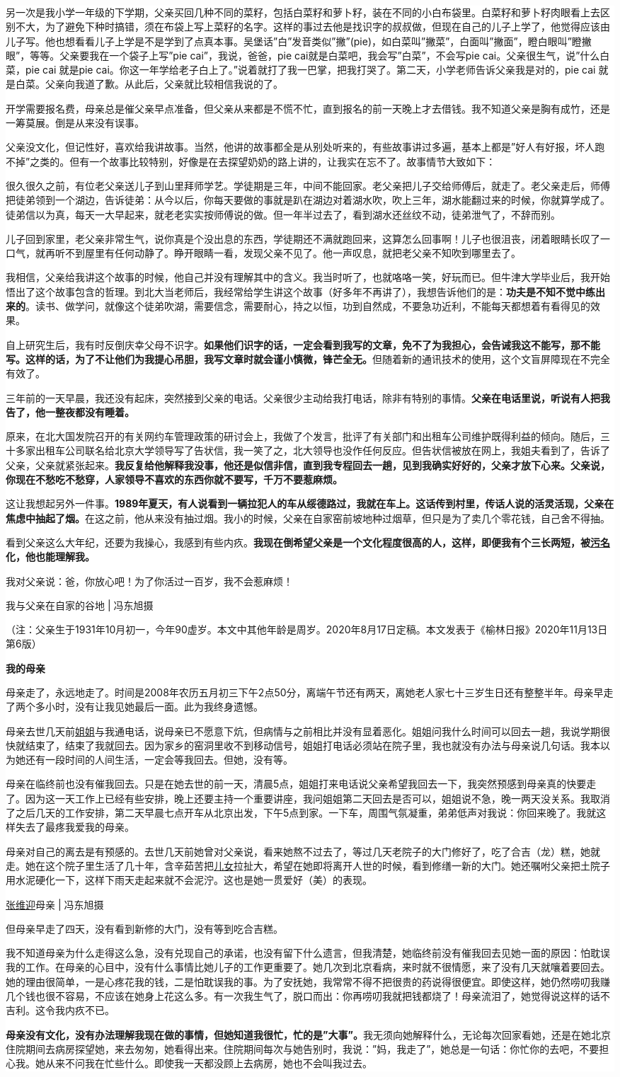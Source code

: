 <p>另一次是我小学一年级的下学期&#65292;父亲买回几种不同的菜籽&#65292;包括白菜籽和萝卜籽&#65292;装在不同的小白布袋里&#12290;白菜籽和萝卜籽肉眼看上去区别不大&#65292;为了避免下种时搞错&#65292;须在布袋上写上菜籽的名字&#12290;这样的事过去他是找识字的叔叔做&#65292;但现在自己的儿子上学了&#65292;他觉得应该由儿子写&#12290;他也想看看儿子上学是不是学到了点真本事&#12290;吴堡话&#8221;白&#8221;发音类似&#8221;撇&#8221;(pie)&#65292;如白菜叫&#8221;撇菜&#8221;&#65292;白面叫&#8221;撇面&#8221;&#65292;瞪白眼叫&#8221;瞪撇眼&#8221;&#65292;等等&#12290;父亲要我在一个袋子上写&#8221;pie cai&#8221;&#65292;我说&#65292;爸爸&#65292;pie cai就是白菜吧&#65292;我会写&#8221;白菜&#8221;&#65292;不会写pie cai&#12290;父亲很生气&#65292;说&#8221;什么白菜&#65292;pie cai 就是pie cai&#12290;你这一年学给老子白上了&#12290;&#8221;说着就打了我一巴掌&#65292;把我打哭了&#12290;第二天&#65292;小学老师告诉父亲我是对的&#65292;pie cai 就是白菜&#12290;父亲向我道了歉&#12290;从此后&#65292;父亲就比较相信我说的了&#12290;</p> <p>开学需要报名费&#65292;母亲总是催父亲早点准备&#65292;但父亲从来都是不慌不忙&#65292;直到报名的前一天晚上才去借钱&#12290;我不知道父亲是胸有成竹&#65292;还是一筹莫展&#12290;倒是从来没有误事&#12290;</p> <p>父亲没文化&#65292;但记性好&#65292;喜欢给我讲故事&#12290;当然&#65292;他讲的故事都全是从别处听来的&#65292;有些故事讲过多遍&#65292;基本上都是&#8221;好人有好报&#65292;坏人跑不掉&#8221;之类的&#12290;但有一个故事比较特别&#65292;好像是在去探望奶奶的路上讲的&#65292;让我实在忘不了&#12290;故事情节大致如下&#65306;</p> <p>很久很久之前&#65292;有位老父亲送儿子到山里拜师学艺&#12290;学徒期是三年&#65292;中间不能回家&#12290;老父亲把儿子交给师傅后&#65292;就走了&#12290;老父亲走后&#65292;师傅把徒弟领到一个湖边&#65292;告诉徒弟&#65306;从今以后&#65292;你每天要做的事就是趴在湖边对着湖水吹&#65292;吹上三年&#65292;湖水能翻过来的时候&#65292;你就算学成了&#12290;徒弟信以为真&#65292;每天一大早起来&#65292;就老老实实按师傅说的做&#12290;但一年半过去了&#65292;看到湖水还丝纹不动&#65292;徒弟泄气了&#65292;不辞而别&#12290;</p> <p>儿子回到家里&#65292;老父亲非常生气&#65292;说你真是个没出息的东西&#65292;学徒期还不满就跑回来&#65292;这算怎么回事啊&#65281;儿子也很沮丧&#65292;闭着眼睛长叹了一口气&#65292;就再听不到屋里有任何动静了&#12290;睁开眼睛一看&#65292;发现父亲不见了&#12290;他一声叹息&#65292;就把老父亲不知吹到哪里去了&#12290;</p> <p>我相信&#65292;父亲给我讲这个故事的时候&#65292;他自己并没有理解其中的含义&#12290;我当时听了&#65292;也就咯咯一笑&#65292;好玩而已&#12290;但牛津大学毕业后&#65292;我开始悟出了这个故事包含的哲理&#12290;到北大当老师后&#65292;我经常给学生讲这个故事&#65288;好多年不再讲了&#65289;&#65292;我想告诉他们的是&#65306;<strong>功夫是不知不觉中练出来的</strong>&#12290;读书&#12289;做学问&#65292;就像这个徒弟吹湖&#65292;需要信念&#65292;需要耐心&#65292;持之以恒&#65292;功到自然成&#65292;不要急功近利&#65292;不能每天都想着有看得见的效果&#12290;</p> <p>自上研究生后&#65292;我有时反倒庆幸父母不识字&#12290;<strong>如果他们识字的话&#65292;一定会看到我写的文章&#65292;免不了为我担心&#65292;会告诫我这不能写&#65292;那不能写&#12290;这样的话&#65292;为了不让他们为我提心吊胆&#65292;我写文章时就会谨小慎微&#65292;锋芒全无&#12290;</strong>但随着新的通讯技术的使用&#65292;这个文盲屏障现在不完全有效了&#12290;</p> <p>三年前的一天早晨&#65292;我还没有起床&#65292;突然接到父亲的电话&#12290;父亲很少主动给我打电话&#65292;除非有特别的事情&#12290;<strong>父亲在电话里说&#65292;听说有人把我告了&#65292;他一整夜都没有睡着&#12290;</strong></p> <p>原来&#65292;在北大国发院召开的有关网约车管理政策的研讨会上&#65292;我做了个发言&#65292;批评了有关部门和出租车公司维护既得利益的倾向&#12290;随后&#65292;三十多家出租车公司联名给北京大学领导写了告状信&#65292;我一笑了之&#65292;北大领导也没作任何反应&#12290;但告状信被放在网上&#65292;我姐夫看到了&#65292;告诉了父亲&#65292;父亲就紧张起来&#12290;<strong>我反复给他解释我没事&#65292;他还是似信非信&#65292;直到我专程回去一趟&#65292;见到我确实好好的&#65292;父亲才放下心来&#12290;父亲说&#65292;你现在不愁吃不愁穿&#65292;人家领导不喜欢的东西你就不要写&#65292;千万不要惹麻烦&#12290;</strong></p> <p>这让我想起另外一件事&#12290;<strong>1989年夏天&#65292;有人说看到一辆拉犯人的车从绥德路过&#65292;我就在车上&#12290;这话传到村里&#65292;传话人说的活灵活现&#65292;父亲在焦虑中抽起了烟&#12290;</strong>在这之前&#65292;他从来没有抽过烟&#12290;我小的时候&#65292;父亲在自家窑前坡地种过烟草&#65292;但只是为了卖几个零花钱&#65292;自己舍不得抽&#12290;</p> <p>看到父亲这么大年纪&#65292;还要为我操心&#65292;我感到有些内疚&#12290;<strong>我现在倒希望父亲是一个文化程度很高的人&#65292;这样&#65292;即便我有个三长两短&#65292;被<a href="https://www.bannedbook.org/bnews/tag/%E6%B1%A1%E5%90%8D/" class="st_tag internal_tag" rel="tag" title="标签 污名 下的日志">污名</a>化&#65292;他也能理解我&#12290;</strong></p> <p>我对父亲说&#65306;爸&#65292;你放心吧&#65281;为了你活过一百岁&#65292;我不会惹麻烦&#65281;</p> <p>我与父亲在自家的谷地 | 冯东旭摄</p> <p>&#65288;注&#65306;父亲生于1931年10月初一&#65292;今年90虚岁&#12290;本文中其他年龄是周岁&#12290;2020年8月17日定稿&#12290;本文发表于&#12298;榆林日报&#12299;2020年11月13日第6版&#65289;</p> <p><strong>我的母亲</strong></p> <p>母亲走了&#65292;永远地走了&#12290;时间是2008年农历五月初三下午2点50分&#65292;离端午节还有两天&#65292;离她老人家七十三岁生日还有整整半年&#12290;母亲早走了两个多小时&#65292;没有让我见她最后一面&#12290;此为我终身遗憾&#12290;</p>  <p>母亲去世几天前<a href="https://www.bannedbook.org/bnews/tag/%E5%A7%90%E5%A7%90/" class="st_tag internal_tag" rel="tag" title="标签 姐姐 下的日志">姐姐</a>与我通电话&#65292;说母亲已不愿意下炕&#65292;但病情与之前相比并没有显着恶化&#12290;姐姐问我什么时间可以回去一趟&#65292;我说学期很快就结束了&#65292;结束了我就回去&#12290;因为家乡的窑洞里收不到移动信号&#65292;姐姐打电话必须站在院子里&#65292;我也就没有办法与母亲说几句话&#12290;我本以为她还有一段时间的人间生活&#65292;一定会等我回去&#12290;但她&#65292;没有等&#12290;</p> <p>母亲在临终前也没有催我回去&#12290;只是在她去世的前一天&#65292;清晨5点&#65292;姐姐打来电话说父亲希望我回去一下&#65292;我突然预感到母亲真的快要走了&#12290;因为这一天工作上已经有些安排&#65292;晚上还要主持一个重要讲座&#65292;我问姐姐第二天回去是否可以&#65292;姐姐说不急&#65292;晚一两天没关系&#12290;我取消了之后几天的工作安排&#65292;第二天早晨七点开车从北京出发&#65292;下午5点到家&#12290;一下车&#65292;周围气氛凝重&#65292;弟弟低声对我说&#65306;你回来晚了&#12290;我就这样失去了最疼我爱我的母亲&#12290;</p> <p>母亲对自己的离去是有预感的&#12290;去世几天前她曾对父亲说&#65292;看来她熬不过去了&#65292;等过几天老院子的大门修好了&#65292;吃了合吉&#65288;龙&#65289;糕&#65292;她就走&#12290;她在这个院子里生活了几十年&#65292;含辛茹苦把<a href="https://www.bannedbook.org/bnews/tag/%E5%84%BF%E5%A5%B3/" class="st_tag internal_tag" rel="tag" title="标签 儿女 下的日志">儿女</a>拉扯大&#65292;希望在她即将离开人世的时候&#65292;看到修缮一新的大门&#12290;她还嘱咐父亲把土院子用水泥硬化一下&#65292;这样下雨天走起来就不会泥泞&#12290;这也是她一贯爱好&#65288;美&#65289;的表现&#12290;</p> <p><a href="https://www.bannedbook.org/bnews/tag/%E5%BC%A0%E7%BB%B4%E8%BF%8E/" class="st_tag internal_tag" rel="tag" title="标签 张维迎 下的日志">张维迎</a>母亲&#160;|&#160;冯东旭摄</p> <p>但母亲早走了四天&#65292;没有看到新修的大门&#65292;没有等到吃合吉糕&#12290;</p> <p>我不知道母亲为什么走得这么急&#65292;没有兑现自己的承诺&#65292;也没有留下什么遗言&#65292;但我清楚&#65292;她临终前没有催我回去见她一面的原因&#65306;怕耽误我的工作&#12290;在母亲的心目中&#65292;没有什么事情比她儿子的工作更重要了&#12290;她几次到北京看病&#65292;来时就不很情愿&#65292;来了没有几天就嚷着要回去&#12290;她的理由很简单&#65292;一是心疼花我的钱&#65292;二是怕耽误我的事&#12290;为了安抚她&#65292;我常常不得不把很贵的药说得很便宜&#12290;即使这样&#65292;她仍然唠叨我赚几个钱也很不容易&#65292;不应该在她身上花这么多&#12290;有一次我生气了&#65292;脱口而出&#65306;你再唠叨我就把钱都烧了&#65281;母亲流泪了&#65292;她觉得说这样的话不吉利&#12290;这令我内疚不已&#12290;</p> <p><strong>母亲没有文化&#65292;没有办法理解我现在做的事情</strong><strong>&#65292;但她知道我很忙&#65292;忙的是&#8221;大事&#8221;&#12290;</strong>我无须向她解释什么&#65292;无论每次回家看她&#65292;还是在她北京住院期间去病房探望她&#65292;来去匆匆&#65292;她看得出来&#12290;住院期间每次与她告别时&#65292;我说&#65306;&#8221;妈&#65292;我走了&#8221;&#65292;她总是一句话&#65306;你忙你的去吧&#65292;不要担心我&#12290;她从来不问我在忙些什么&#12290;即使我一天都没顾上去病房&#65292;她也不会叫我过去&#12290;</p>